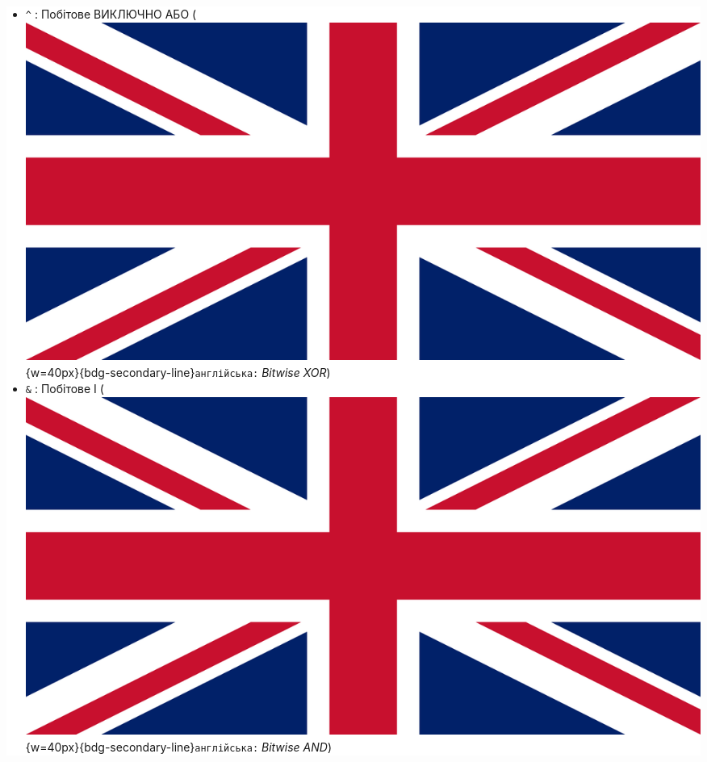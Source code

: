 - `^` : Побітове ВИКЛЮЧНО АБО (![uk-flag](img/brit_flag.png){w=40px}{bdg-secondary-line}`англійська:` _Bitwise XOR_)
- `&` : Побітове I (![uk-flag](img/brit_flag.png){w=40px}{bdg-secondary-line}`англійська:` _Bitwise AND_)